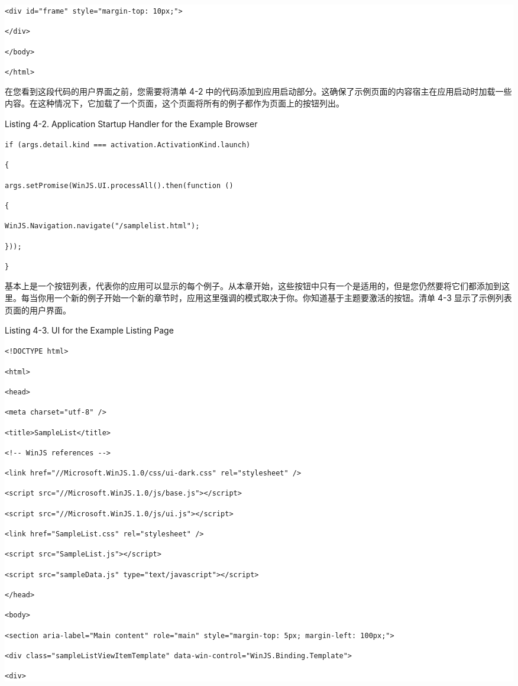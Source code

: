 `<div id="frame" style="margin-top: 10px;">`

`</div>`

`</body>`

`</html>`

在您看到这段代码的用户界面之前，您需要将清单 4-2 中的代码添加到应用启动部分。这确保了示例页面的内容宿主在应用启动时加载一些内容。在这种情况下，它加载了一个页面，这个页面将所有的例子都作为页面上的按钮列出。

Listing 4-2\. Application Startup Handler for the Example Browser

`if (args.detail.kind === activation.ActivationKind.launch)`

`{`

`args.setPromise(WinJS.UI.processAll().then(function ()`

`{`

`WinJS.Navigation.navigate("/samplelist.html");`

`}));`

`}`

基本上是一个按钮列表，代表你的应用可以显示的每个例子。从本章开始，这些按钮中只有一个是适用的，但是您仍然要将它们都添加到这里。每当你用一个新的例子开始一个新的章节时，应用这里强调的模式取决于你。你知道基于主题要激活的按钮。清单 4-3 显示了示例列表页面的用户界面。

Listing 4-3\. UI for the Example Listing Page

`<!DOCTYPE html>`

`<html>`

`<head>`

`<meta charset="utf-8" />`

`<title>SampleList</title>`

`<!-- WinJS references -->`

`<link href="//Microsoft.WinJS.1.0/css/ui-dark.css" rel="stylesheet" />`

`<script src="//Microsoft.WinJS.1.0/js/base.js"></script>`

`<script src="//Microsoft.WinJS.1.0/js/ui.js"></script>`

`<link href="SampleList.css" rel="stylesheet" />`

`<script src="SampleList.js"></script>`

`<script src="sampleData.js" type="text/javascript"></script>`

`</head>`

`<body>`

`<section aria-label="Main content" role="main" style="margin-top: 5px; margin-left: 100px;">`

`<div class="sampleListViewItemTemplate" data-win-control="WinJS.Binding.Template">`

`<div>`
